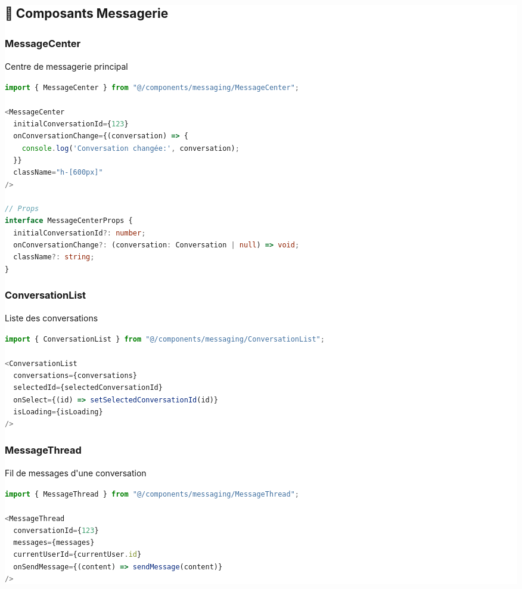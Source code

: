 ## 💬 Composants Messagerie

### MessageCenter
Centre de messagerie principal

```typescript
import { MessageCenter } from "@/components/messaging/MessageCenter";

<MessageCenter
  initialConversationId={123}
  onConversationChange={(conversation) => {
    console.log('Conversation changée:', conversation);
  }}
  className="h-[600px]"
/>

// Props
interface MessageCenterProps {
  initialConversationId?: number;
  onConversationChange?: (conversation: Conversation | null) => void;
  className?: string;
}
```

### ConversationList
Liste des conversations

```typescript
import { ConversationList } from "@/components/messaging/ConversationList";

<ConversationList
  conversations={conversations}
  selectedId={selectedConversationId}
  onSelect={(id) => setSelectedConversationId(id)}
  isLoading={isLoading}
/>
```

### MessageThread
Fil de messages d'une conversation

```typescript
import { MessageThread } from "@/components/messaging/MessageThread";

<MessageThread
  conversationId={123}
  messages={messages}
  currentUserId={currentUser.id}
  onSendMessage={(content) => sendMessage(content)}
/>
```

